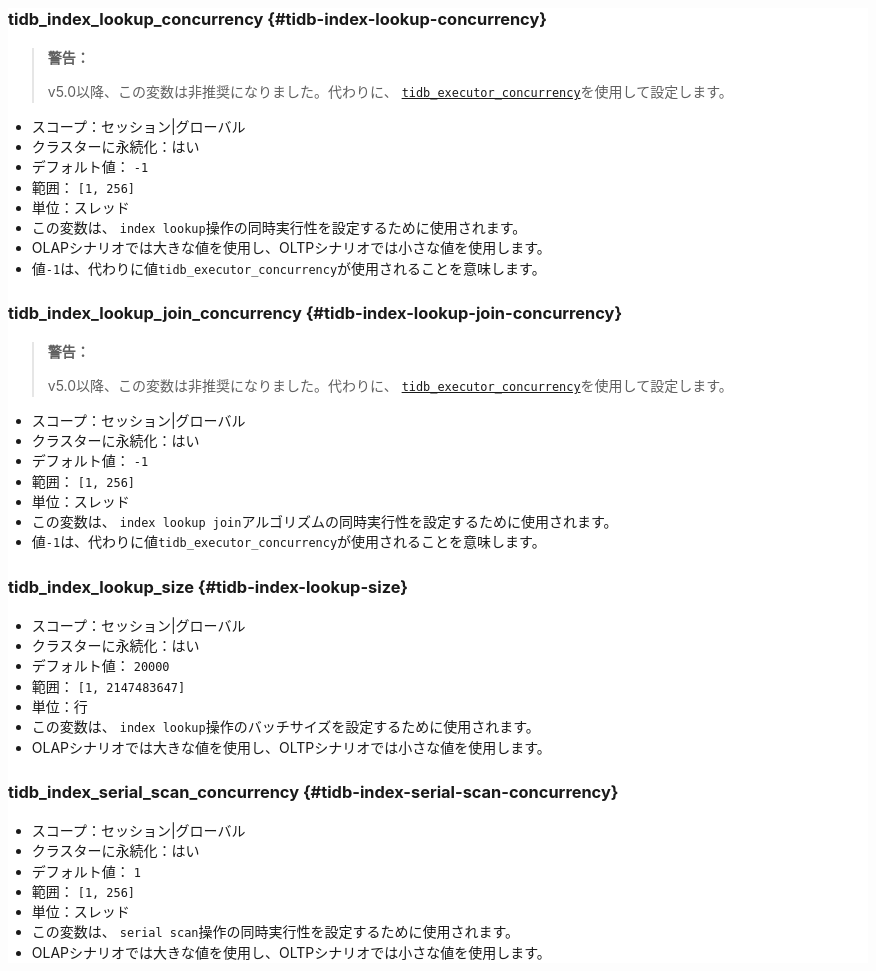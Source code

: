 ### tidb_index_lookup_concurrency {#tidb-index-lookup-concurrency}

> <strong>警告：</strong>
>
> v5.0以降、この変数は非推奨になりました。代わりに、 [`tidb_executor_concurrency`](#tidb_executor_concurrency-new-in-v50)を使用して設定します。

-   スコープ：セッション|グローバル
-   クラスターに永続化：はい
-   デフォルト値： `-1`
-   範囲： `[1, 256]`
-   単位：スレッド
-   この変数は、 `index lookup`操作の同時実行性を設定するために使用されます。
-   OLAPシナリオでは大きな値を使用し、OLTPシナリオでは小さな値を使用します。
-   値`-1`は、代わりに値`tidb_executor_concurrency`が使用されることを意味します。

### tidb_index_lookup_join_concurrency {#tidb-index-lookup-join-concurrency}

> <strong>警告：</strong>
>
> v5.0以降、この変数は非推奨になりました。代わりに、 [`tidb_executor_concurrency`](#tidb_executor_concurrency-new-in-v50)を使用して設定します。

-   スコープ：セッション|グローバル
-   クラスターに永続化：はい
-   デフォルト値： `-1`
-   範囲： `[1, 256]`
-   単位：スレッド
-   この変数は、 `index lookup join`アルゴリズムの同時実行性を設定するために使用されます。
-   値`-1`は、代わりに値`tidb_executor_concurrency`が使用されることを意味します。

### tidb_index_lookup_size {#tidb-index-lookup-size}

-   スコープ：セッション|グローバル
-   クラスターに永続化：はい
-   デフォルト値： `20000`
-   範囲： `[1, 2147483647]`
-   単位：行
-   この変数は、 `index lookup`操作のバッチサイズを設定するために使用されます。
-   OLAPシナリオでは大きな値を使用し、OLTPシナリオでは小さな値を使用します。

### tidb_index_serial_scan_concurrency {#tidb-index-serial-scan-concurrency}

-   スコープ：セッション|グローバル
-   クラスターに永続化：はい
-   デフォルト値： `1`
-   範囲： `[1, 256]`
-   単位：スレッド
-   この変数は、 `serial scan`操作の同時実行性を設定するために使用されます。
-   OLAPシナリオでは大きな値を使用し、OLTPシナリオでは小さな値を使用します。
